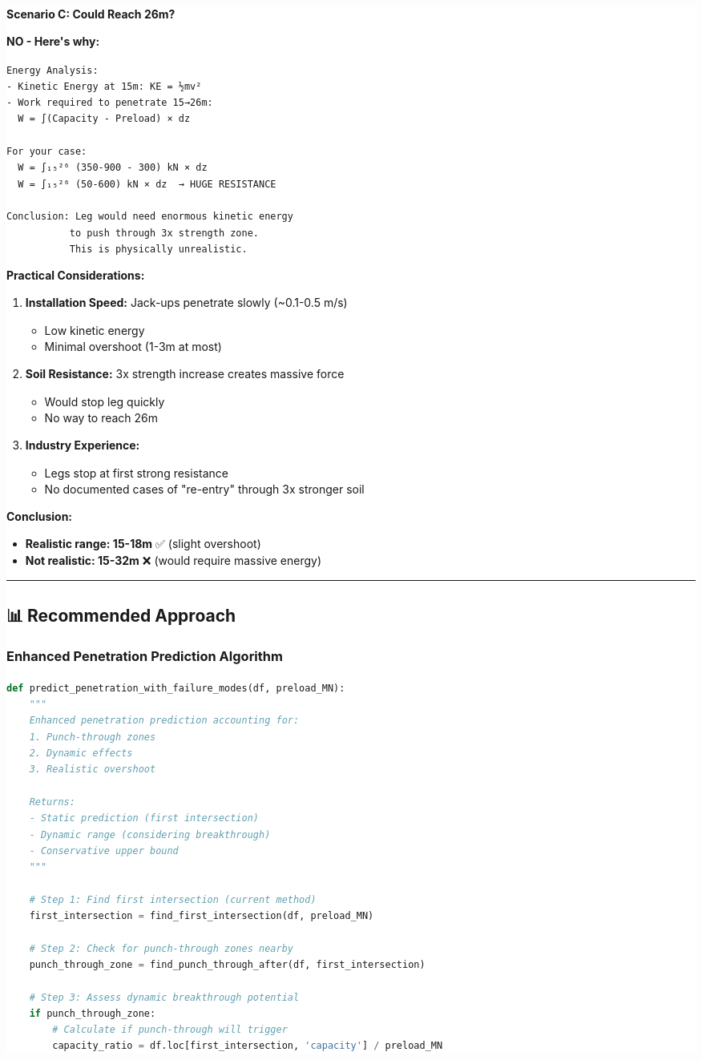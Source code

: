 **Scenario C: Could Reach 26m?**

**NO - Here's why:**

```
Energy Analysis:
- Kinetic Energy at 15m: KE = ½mv²
- Work required to penetrate 15→26m:
  W = ∫(Capacity - Preload) × dz
  
For your case:
  W = ∫₁₅²⁶ (350-900 - 300) kN × dz
  W = ∫₁₅²⁶ (50-600) kN × dz  → HUGE RESISTANCE
  
Conclusion: Leg would need enormous kinetic energy
           to push through 3x strength zone.
           This is physically unrealistic.
```

**Practical Considerations:**

1. **Installation Speed:** Jack-ups penetrate slowly (~0.1-0.5 m/s)
   - Low kinetic energy
   - Minimal overshoot (1-3m at most)

2. **Soil Resistance:** 3x strength increase creates massive force
   - Would stop leg quickly
   - No way to reach 26m

3. **Industry Experience:** 
   - Legs stop at first strong resistance
   - No documented cases of "re-entry" through 3x stronger soil

**Conclusion:** 
- **Realistic range: 15-18m** ✅ (slight overshoot)
- **Not realistic: 15-32m** ❌ (would require massive energy)

---

## 📊 Recommended Approach

### **Enhanced Penetration Prediction Algorithm**

```python
def predict_penetration_with_failure_modes(df, preload_MN):
    """
    Enhanced penetration prediction accounting for:
    1. Punch-through zones
    2. Dynamic effects
    3. Realistic overshoot
    
    Returns:
    - Static prediction (first intersection)
    - Dynamic range (considering breakthrough)
    - Conservative upper bound
    """
    
    # Step 1: Find first intersection (current method)
    first_intersection = find_first_intersection(df, preload_MN)
    
    # Step 2: Check for punch-through zones nearby
    punch_through_zone = find_punch_through_after(df, first_intersection)
    
    # Step 3: Assess dynamic breakthrough potential
    if punch_through_zone:
        # Calculate if punch-through will trigger
        capacity_ratio = df.loc[first_intersection, 'capacity'] / preload_MN
```